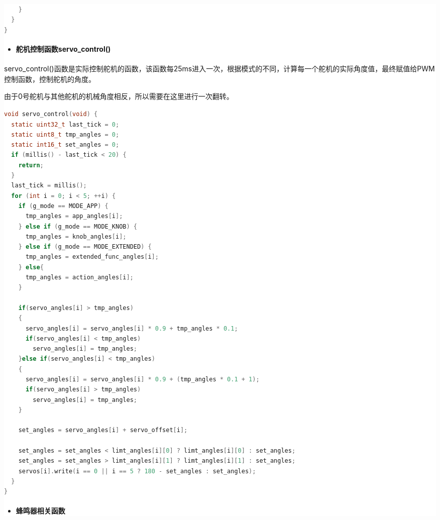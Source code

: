 ```c
    }
  }
}
```

- #### 舵机控制函数servo_control() ####

servo_control()函数是实际控制舵机的函数，该函数每25ms进入一次，根据模式的不同，计算每一个舵机的实际角度值，最终赋值给PWM控制函数，控制舵机的角度。

由于0号舵机与其他舵机的机械角度相反，所以需要在这里进行一次翻转。

```c
void servo_control(void) {
  static uint32_t last_tick = 0;
  static uint8_t tmp_angles = 0;
  static int16_t set_angles = 0;
  if (millis() - last_tick < 20) {
    return;
  }
  last_tick = millis();
  for (int i = 0; i < 5; ++i) {
    if (g_mode == MODE_APP) {
      tmp_angles = app_angles[i];
    } else if (g_mode == MODE_KNOB) {
      tmp_angles = knob_angles[i];      
    } else if (g_mode == MODE_EXTENDED) {
      tmp_angles = extended_func_angles[i];
    } else{
      tmp_angles = action_angles[i];
    }

    if(servo_angles[i] > tmp_angles)
    {
      servo_angles[i] = servo_angles[i] * 0.9 + tmp_angles * 0.1;
      if(servo_angles[i] < tmp_angles)
        servo_angles[i] = tmp_angles;
    }else if(servo_angles[i] < tmp_angles)
    {
      servo_angles[i] = servo_angles[i] * 0.9 + (tmp_angles * 0.1 + 1);
      if(servo_angles[i] > tmp_angles)
        servo_angles[i] = tmp_angles;
    }

    set_angles = servo_angles[i] + servo_offset[i];

    set_angles = set_angles < limt_angles[i][0] ? limt_angles[i][0] : set_angles;
    set_angles = set_angles > limt_angles[i][1] ? limt_angles[i][1] : set_angles;
    servos[i].write(i == 0 || i == 5 ? 180 - set_angles : set_angles);
  }
}
```

- #### 蜂鸣器相关函数 ####
